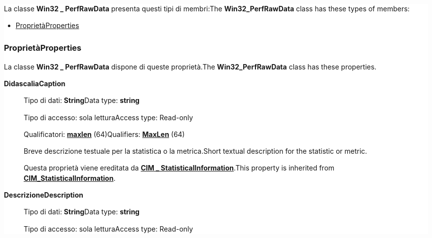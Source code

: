 <span data-ttu-id="5c24b-119">La classe **Win32 \_ PerfRawData** presenta questi tipi di membri:</span><span class="sxs-lookup"><span data-stu-id="5c24b-119">The **Win32\_PerfRawData** class has these types of members:</span></span>

-   [<span data-ttu-id="5c24b-120">Proprietà</span><span class="sxs-lookup"><span data-stu-id="5c24b-120">Properties</span></span>](#properties)

### <a name="properties"></a><span data-ttu-id="5c24b-121">Proprietà</span><span class="sxs-lookup"><span data-stu-id="5c24b-121">Properties</span></span>

<span data-ttu-id="5c24b-122">La classe **Win32 \_ PerfRawData** dispone di queste proprietà.</span><span class="sxs-lookup"><span data-stu-id="5c24b-122">The **Win32\_PerfRawData** class has these properties.</span></span>

<dl> <dt>

<span data-ttu-id="5c24b-123">**Didascalia**</span><span class="sxs-lookup"><span data-stu-id="5c24b-123">**Caption**</span></span>
</dt> <dd> <dl> <dt>

<span data-ttu-id="5c24b-124">Tipo di dati: **String**</span><span class="sxs-lookup"><span data-stu-id="5c24b-124">Data type: **string**</span></span>
</dt> <dt>

<span data-ttu-id="5c24b-125">Tipo di accesso: sola lettura</span><span class="sxs-lookup"><span data-stu-id="5c24b-125">Access type: Read-only</span></span>
</dt> <dt>

<span data-ttu-id="5c24b-126">Qualificatori: [**maxlen**](../wmisdk/standard-qualifiers.md) (64)</span><span class="sxs-lookup"><span data-stu-id="5c24b-126">Qualifiers: [**MaxLen**](../wmisdk/standard-qualifiers.md) (64)</span></span>
</dt> </dl>

<span data-ttu-id="5c24b-127">Breve descrizione testuale per la statistica o la metrica.</span><span class="sxs-lookup"><span data-stu-id="5c24b-127">Short textual description for the statistic or metric.</span></span>

<span data-ttu-id="5c24b-128">Questa proprietà viene ereditata da [**CIM \_ StatisticalInformation**](cim-statisticalinformation.md).</span><span class="sxs-lookup"><span data-stu-id="5c24b-128">This property is inherited from [**CIM\_StatisticalInformation**](cim-statisticalinformation.md).</span></span>

</dd> <dt>

<span data-ttu-id="5c24b-129">**Descrizione**</span><span class="sxs-lookup"><span data-stu-id="5c24b-129">**Description**</span></span>
</dt> <dd> <dl> <dt>

<span data-ttu-id="5c24b-130">Tipo di dati: **String**</span><span class="sxs-lookup"><span data-stu-id="5c24b-130">Data type: **string**</span></span>
</dt> <dt>

<span data-ttu-id="5c24b-131">Tipo di accesso: sola lettura</span><span class="sxs-lookup"><span data-stu-id="5c24b-131">Access type: Read-only</span></span>
</dt> </dl>
